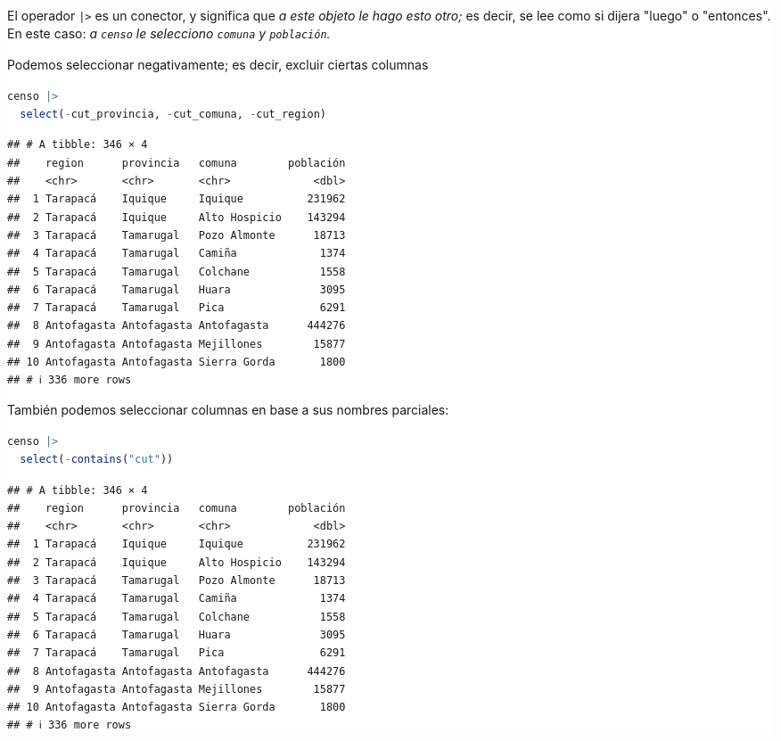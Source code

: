 


El operador `|>` es un conector, y significa que _a este objeto le hago esto otro;_ es decir, se lee como si dijera "luego" o "entonces". En este caso: _a `censo` le selecciono `comuna` y `población`._

Podemos seleccionar negativamente; es decir, excluir ciertas columnas




``` r
censo |> 
  select(-cut_provincia, -cut_comuna, -cut_region)
```

```
## # A tibble: 346 × 4
##    region      provincia   comuna        población
##    <chr>       <chr>       <chr>             <dbl>
##  1 Tarapacá    Iquique     Iquique          231962
##  2 Tarapacá    Iquique     Alto Hospicio    143294
##  3 Tarapacá    Tamarugal   Pozo Almonte      18713
##  4 Tarapacá    Tamarugal   Camiña             1374
##  5 Tarapacá    Tamarugal   Colchane           1558
##  6 Tarapacá    Tamarugal   Huara              3095
##  7 Tarapacá    Tamarugal   Pica               6291
##  8 Antofagasta Antofagasta Antofagasta      444276
##  9 Antofagasta Antofagasta Mejillones        15877
## 10 Antofagasta Antofagasta Sierra Gorda       1800
## # ℹ 336 more rows
```




También podemos seleccionar columnas en base a sus nombres parciales:




``` r
censo |> 
  select(-contains("cut"))
```

```
## # A tibble: 346 × 4
##    region      provincia   comuna        población
##    <chr>       <chr>       <chr>             <dbl>
##  1 Tarapacá    Iquique     Iquique          231962
##  2 Tarapacá    Iquique     Alto Hospicio    143294
##  3 Tarapacá    Tamarugal   Pozo Almonte      18713
##  4 Tarapacá    Tamarugal   Camiña             1374
##  5 Tarapacá    Tamarugal   Colchane           1558
##  6 Tarapacá    Tamarugal   Huara              3095
##  7 Tarapacá    Tamarugal   Pica               6291
##  8 Antofagasta Antofagasta Antofagasta      444276
##  9 Antofagasta Antofagasta Mejillones        15877
## 10 Antofagasta Antofagasta Sierra Gorda       1800
## # ℹ 336 more rows
```
